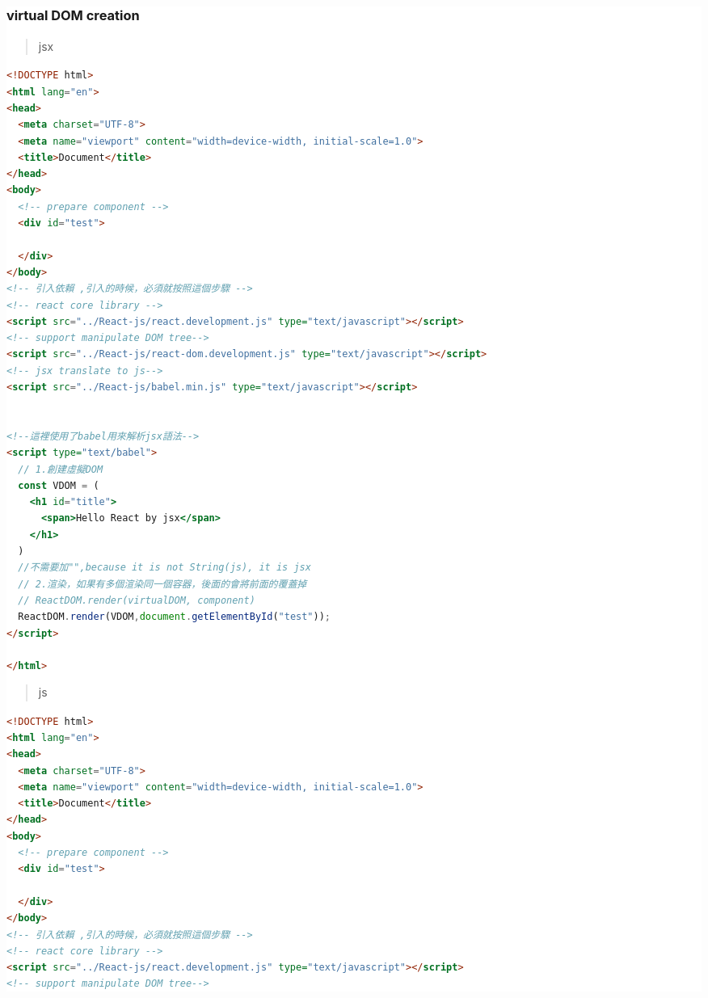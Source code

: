 ### virtual DOM creation

> jsx

```html
<!DOCTYPE html>
<html lang="en">
<head>
  <meta charset="UTF-8">
  <meta name="viewport" content="width=device-width, initial-scale=1.0">
  <title>Document</title>
</head>
<body>
  <!-- prepare component -->
  <div id="test">

  </div>
</body>
<!-- 引入依賴 ,引入的時候，必須就按照這個步驟 -->
<!-- react core library -->
<script src="../React-js/react.development.js" type="text/javascript"></script>
<!-- support manipulate DOM tree-->
<script src="../React-js/react-dom.development.js" type="text/javascript"></script>
<!-- jsx translate to js-->
<script src="../React-js/babel.min.js" type="text/javascript"></script>


<!--這裡使用了babel用來解析jsx語法-->
<script type="text/babel">
  // 1.創建虛擬DOM
  const VDOM = (
    <h1 id="title">
      <span>Hello React by jsx</span>
    </h1>
  )
  //不需要加"",because it is not String(js), it is jsx
  // 2.渲染，如果有多個渲染同一個容器，後面的會將前面的覆蓋掉
  // ReactDOM.render(virtualDOM, component)
  ReactDOM.render(VDOM,document.getElementById("test"));
</script>

</html>
```



> js

```html
<!DOCTYPE html>
<html lang="en">
<head>
  <meta charset="UTF-8">
  <meta name="viewport" content="width=device-width, initial-scale=1.0">
  <title>Document</title>
</head>
<body>
  <!-- prepare component -->
  <div id="test">

  </div>
</body>
<!-- 引入依賴 ,引入的時候，必須就按照這個步驟 -->
<!-- react core library -->
<script src="../React-js/react.development.js" type="text/javascript"></script>
<!-- support manipulate DOM tree-->
```
